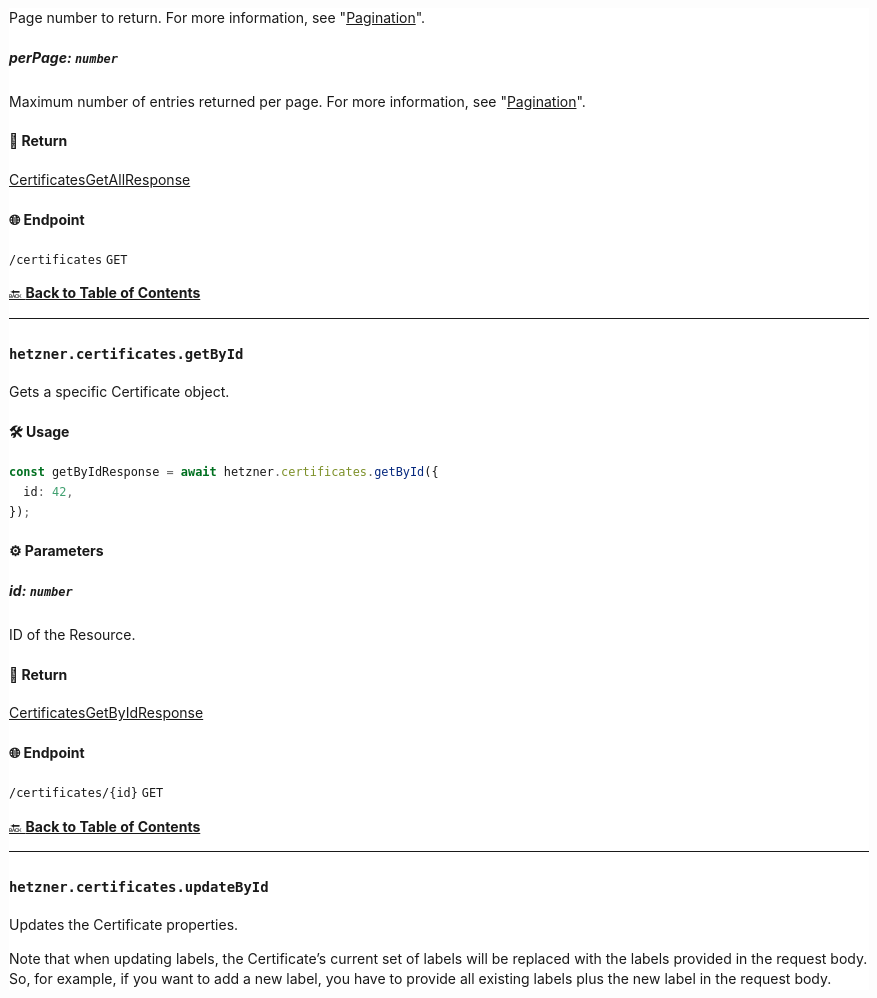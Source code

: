 Page number to return. For more information, see \"[Pagination](https://docs.hetzner.cloud)\".

##### perPage: `number`<a id="perpage-number"></a>

Maximum number of entries returned per page. For more information, see \"[Pagination](https://docs.hetzner.cloud)\".

#### 🔄 Return<a id="🔄-return"></a>

[CertificatesGetAllResponse](./models/certificates-get-all-response.ts)

#### 🌐 Endpoint<a id="🌐-endpoint"></a>

`/certificates` `GET`

[🔙 **Back to Table of Contents**](#table-of-contents)

---


### `hetzner.certificates.getById`<a id="hetznercertificatesgetbyid"></a>

Gets a specific Certificate object.

#### 🛠️ Usage<a id="🛠️-usage"></a>

```typescript
const getByIdResponse = await hetzner.certificates.getById({
  id: 42,
});
```

#### ⚙️ Parameters<a id="⚙️-parameters"></a>

##### id: `number`<a id="id-number"></a>

ID of the Resource.

#### 🔄 Return<a id="🔄-return"></a>

[CertificatesGetByIdResponse](./models/certificates-get-by-id-response.ts)

#### 🌐 Endpoint<a id="🌐-endpoint"></a>

`/certificates/{id}` `GET`

[🔙 **Back to Table of Contents**](#table-of-contents)

---


### `hetzner.certificates.updateById`<a id="hetznercertificatesupdatebyid"></a>

Updates the Certificate properties.

Note that when updating labels, the Certificate’s current set of labels will be replaced with the labels provided in the request body. So, for example, if you want to add a new label, you have to provide all existing labels plus the new label in the request body.
